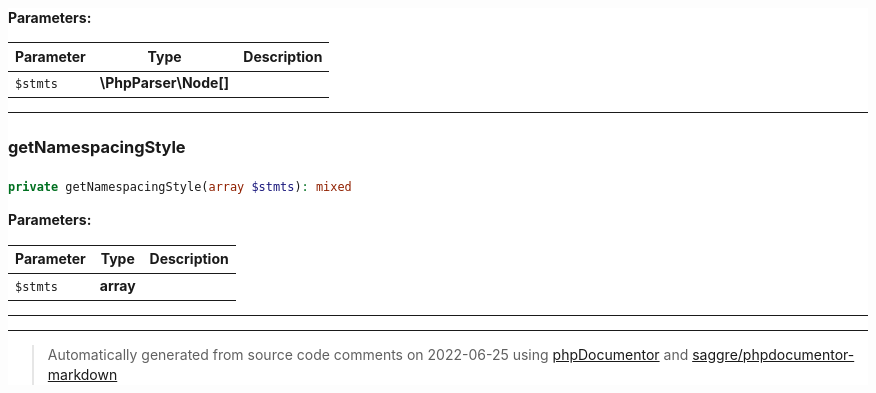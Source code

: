 




**Parameters:**

| Parameter | Type | Description |
|-----------|------|-------------|
| `$stmts` | **\PhpParser\Node[]** |  |




***

### getNamespacingStyle



```php
private getNamespacingStyle(array $stmts): mixed
```








**Parameters:**

| Parameter | Type | Description |
|-----------|------|-------------|
| `$stmts` | **array** |  |




***


***
> Automatically generated from source code comments on 2022-06-25 using [phpDocumentor](http://www.phpdoc.org/) and [saggre/phpdocumentor-markdown](https://github.com/Saggre/phpDocumentor-markdown)
